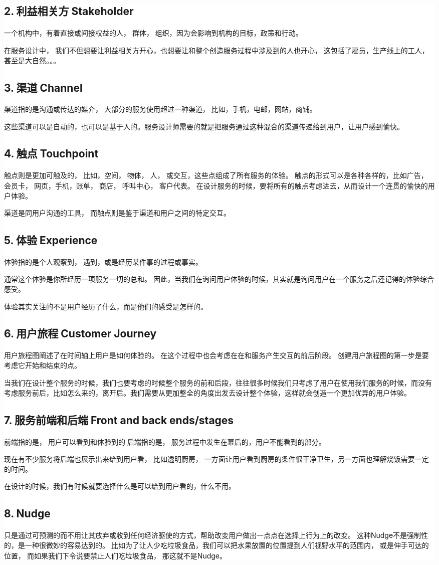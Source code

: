 ## 2. 利益相关方 Stakeholder 

一个机构中，有着直接或间接权益的人， 群体， 组织，因为会影响到机构的目标，政策和行动。 

在服务设计中， 我们不但想要让利益相关方开心，也想要让和整个创造服务过程中涉及到的人也开心， 这包括了雇员，生产线上的工人，甚至是大自然。。。


## 3. 渠道 Channel 


渠道指的是沟通或传达的媒介， 大部分的服务使用超过一种渠道， 比如，手机，电邮，网站，商铺。 

这些渠道可以是自动的，也可以是基于人的。服务设计师需要的就是把服务通过这种混合的渠道传递给到用户，让用户感到愉快。 


## 4. 触点 Touchpoint

触点则是更加可触及的， 比如，空间， 物体， 人， 或交互，这些点组成了所有服务的体验。 触点的形式可以是各种各样的，比如广告， 会员卡， 网页，手机，账单， 商店， 呼叫中心， 客户代表。 在设计服务的时候，要将所有的触点考虑进去，从而设计一个连贯的愉快的用户体验。 

渠道是同用户沟通的工具， 而触点则是鉴于渠道和用户之间的特定交互。 




## 5. 体验 Experience 


体验指的是个人观察到， 遇到，或是经历某件事的过程或事实。 

通常这个体验是你所经历一项服务一切的总和。 因此，当我们在询问用户体验的时候，其实就是询问用户在一个服务之后还记得的体验综合感受。 


体验其实关注的不是用户经历了什么，而是他们的感受是怎样的。 



## 6. 用户旅程 Customer Journey 

用户旅程图阐述了在时间轴上用户是如何体验的。 在这个过程中也会考虑在在和服务产生交互的前后阶段。 创建用户旅程图的第一步是要考虑它开始和结束的点。 

当我们在设计整个服务的时候，我们也要考虑的时候整个服务的前和后段，往往很多时候我们只考虑了用户在使用我们服务的时候，而没有考虑服务前后，比如怎么来的，离开后。我们需要从更加整全的角度出发去设计整个体验，这样就会创造一个更加优异的用户体验。 

## 7. 服务前端和后端 Front and back ends/stages 

前端指的是， 用户可以看到和体验到的
后端指的是， 服务过程中发生在幕后的，用户不能看到的部分。 

现在有不少服务将后端也展示出来给到用户看， 比如透明厨房， 一方面让用户看到厨房的条件很干净卫生，另一方面也理解烧饭需要一定的时间。 

在设计的时候，我们有时候就要选择什么是可以给到用户看的，什么不用。 

## 8. Nudge 


只是通过可预测的而不用让其放弃或收到任何经济驱使的方式，帮助改变用户做出一点点在选择上行为上的改变。 这种Nudge不是强制性的，是一种很微妙的容易达到的。 比如为了让人少吃垃圾食品，我们可以把水果放置的位置提到人们视野水平的范围内， 或是伸手可达的位置， 而如果我们下令说要禁止人们吃垃圾食品， 那这就不是Nudge。 
